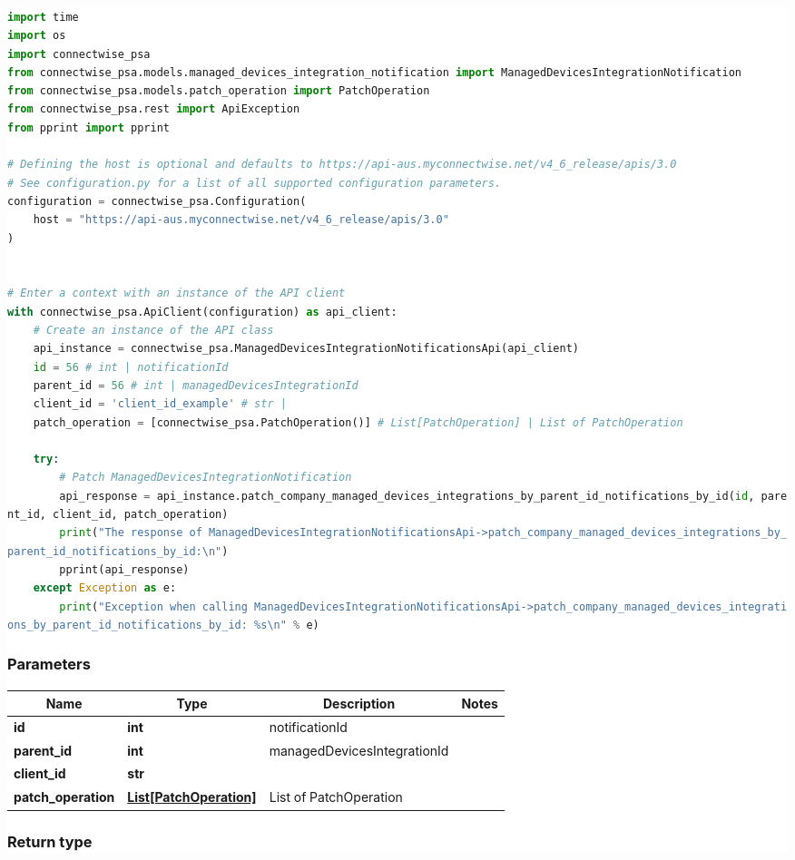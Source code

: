 ```python
import time
import os
import connectwise_psa
from connectwise_psa.models.managed_devices_integration_notification import ManagedDevicesIntegrationNotification
from connectwise_psa.models.patch_operation import PatchOperation
from connectwise_psa.rest import ApiException
from pprint import pprint

# Defining the host is optional and defaults to https://api-aus.myconnectwise.net/v4_6_release/apis/3.0
# See configuration.py for a list of all supported configuration parameters.
configuration = connectwise_psa.Configuration(
    host = "https://api-aus.myconnectwise.net/v4_6_release/apis/3.0"
)


# Enter a context with an instance of the API client
with connectwise_psa.ApiClient(configuration) as api_client:
    # Create an instance of the API class
    api_instance = connectwise_psa.ManagedDevicesIntegrationNotificationsApi(api_client)
    id = 56 # int | notificationId
    parent_id = 56 # int | managedDevicesIntegrationId
    client_id = 'client_id_example' # str | 
    patch_operation = [connectwise_psa.PatchOperation()] # List[PatchOperation] | List of PatchOperation

    try:
        # Patch ManagedDevicesIntegrationNotification
        api_response = api_instance.patch_company_managed_devices_integrations_by_parent_id_notifications_by_id(id, parent_id, client_id, patch_operation)
        print("The response of ManagedDevicesIntegrationNotificationsApi->patch_company_managed_devices_integrations_by_parent_id_notifications_by_id:\n")
        pprint(api_response)
    except Exception as e:
        print("Exception when calling ManagedDevicesIntegrationNotificationsApi->patch_company_managed_devices_integrations_by_parent_id_notifications_by_id: %s\n" % e)
```



### Parameters

Name | Type | Description  | Notes
------------- | ------------- | ------------- | -------------
 **id** | **int**| notificationId | 
 **parent_id** | **int**| managedDevicesIntegrationId | 
 **client_id** | **str**|  | 
 **patch_operation** | [**List[PatchOperation]**](PatchOperation.md)| List of PatchOperation | 

### Return type
